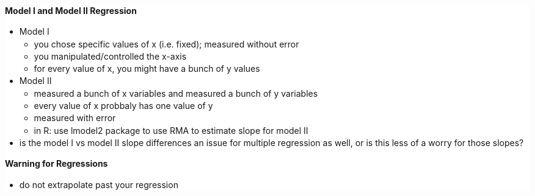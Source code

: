 **Model I and Model II Regression**
- Model I
  - you chose specific values of x (i.e. fixed); measured without error
  - you manipulated/controlled the x-axis
  - for every value of x, you might have a bunch of y values
- Model II
  - measured a bunch of x variables and measured a bunch of y variables
  - every value of x probbaly has one value of y
  - measured with error
  - in R: use lmodel2 package to use RMA to estimate slope for model II
- is the model I vs model II slope differences an issue for multiple regression as well, or is this less of a worry for those slopes?

**Warning for Regressions**
- do not extrapolate past your regression


